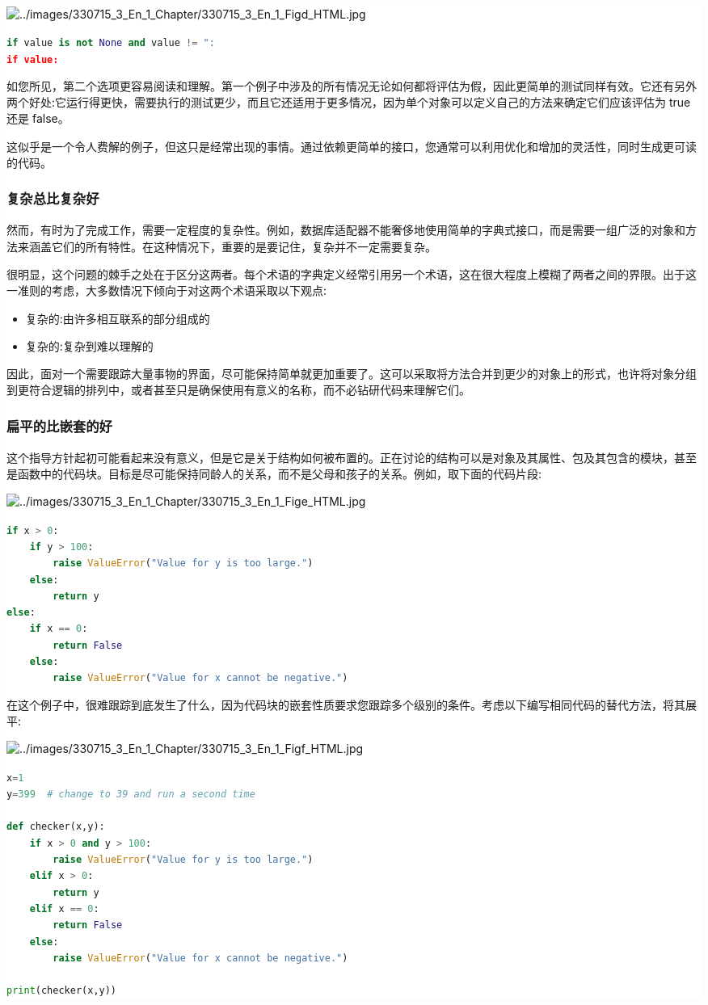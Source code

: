![../images/330715_3_En_1_Chapter/330715_3_En_1_Figd_HTML.jpg](../images/330715_3_En_1_Chapter/330715_3_En_1_Figd_HTML.jpg)

```py
if value is not None and value != ":
if value:

```

如您所见，第二个选项更容易阅读和理解。第一个例子中涉及的所有情况无论如何都将评估为假，因此更简单的测试同样有效。它还有另外两个好处:它运行得更快，需要执行的测试更少，而且它还适用于更多情况，因为单个对象可以定义自己的方法来确定它们应该评估为 true 还是 false。

这似乎是一个令人费解的例子，但这只是经常出现的事情。通过依赖更简单的接口，您通常可以利用优化和增加的灵活性，同时生成更可读的代码。

### 复杂总比复杂好

然而，有时为了完成工作，需要一定程度的复杂性。例如，数据库适配器不能奢侈地使用简单的字典式接口，而是需要一组广泛的对象和方法来涵盖它们的所有特性。在这种情况下，重要的是要记住，复杂并不一定需要复杂。

很明显，这个问题的棘手之处在于区分这两者。每个术语的字典定义经常引用另一个术语，这在很大程度上模糊了两者之间的界限。出于这一准则的考虑，大多数情况下倾向于对这两个术语采取以下观点:

*   复杂的:由许多相互联系的部分组成的

*   复杂的:复杂到难以理解的

因此，面对一个需要跟踪大量事物的界面，尽可能保持简单就更加重要了。这可以采取将方法合并到更少的对象上的形式，也许将对象分组到更符合逻辑的排列中，或者甚至只是确保使用有意义的名称，而不必钻研代码来理解它们。

### 扁平的比嵌套的好

这个指导方针起初可能看起来没有意义，但是它是关于结构如何被布置的。正在讨论的结构可以是对象及其属性、包及其包含的模块，甚至是函数中的代码块。目标是尽可能保持同龄人的关系，而不是父母和孩子的关系。例如，取下面的代码片段:

![../images/330715_3_En_1_Chapter/330715_3_En_1_Fige_HTML.jpg](../images/330715_3_En_1_Chapter/330715_3_En_1_Fige_HTML.jpg)

```py
if x > 0:
    if y > 100:
        raise ValueError("Value for y is too large.")
    else:
        return y
else:
    if x == 0:
        return False
    else:
        raise ValueError("Value for x cannot be negative.")

```

在这个例子中，很难跟踪到底发生了什么，因为代码块的嵌套性质要求您跟踪多个级别的条件。考虑以下编写相同代码的替代方法，将其展平:

![../images/330715_3_En_1_Chapter/330715_3_En_1_Figf_HTML.jpg](../images/330715_3_En_1_Chapter/330715_3_En_1_Figf_HTML.jpg)

```py
x=1
y=399  # change to 39 and run a second time

def checker(x,y):
    if x > 0 and y > 100:
        raise ValueError("Value for y is too large.")
    elif x > 0:
        return y
    elif x == 0:
        return False
    else:
        raise ValueError("Value for x cannot be negative.")

print(checker(x,y))

```
